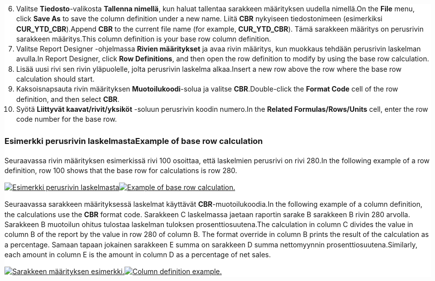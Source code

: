 6. <span data-ttu-id="3686b-307">Valitse **Tiedosto**-valikosta **Tallenna nimellä**, kun haluat tallentaa sarakkeen määrityksen uudella nimellä.</span><span class="sxs-lookup"><span data-stu-id="3686b-307">On the **File** menu, click **Save As** to save the column definition under a new name.</span></span> <span data-ttu-id="3686b-308">Liitä **CBR** nykyiseen tiedostonimeen (esimerkiksi **CUR\_YTD\_CBR**).</span><span class="sxs-lookup"><span data-stu-id="3686b-308">Append **CBR** to the current file name (for example, **CUR\_YTD\_CBR**).</span></span> <span data-ttu-id="3686b-309">Tämä sarakkeen määritys on perusrivin sarakkeen määritys.</span><span class="sxs-lookup"><span data-stu-id="3686b-309">This column definition is your base row column definition.</span></span>
7. <span data-ttu-id="3686b-310">Valitse Report Designer -ohjelmassa **Rivien määritykset** ja avaa rivin määritys, kun muokkaus tehdään perusrivin laskelman avulla.</span><span class="sxs-lookup"><span data-stu-id="3686b-310">In Report Designer, click **Row Definitions**, and then open the row definition to modify by using the base row calculation.</span></span>
8. <span data-ttu-id="3686b-311">Lisää uusi rivi sen rivin yläpuolelle, jolta perusrivin laskelma alkaa.</span><span class="sxs-lookup"><span data-stu-id="3686b-311">Insert a new row above the row where the base row calculation should start.</span></span>
9. <span data-ttu-id="3686b-312">Kaksoisnapsauta rivin määrityksen **Muotoilukoodi**-solua ja valitse **CBR**.</span><span class="sxs-lookup"><span data-stu-id="3686b-312">Double-click the **Format Code** cell of the row definition, and then select **CBR**.</span></span>
10. <span data-ttu-id="3686b-313">Syötä **Liittyvät kaavat/rivit/yksiköt** -soluun perusrivin koodin numero.</span><span class="sxs-lookup"><span data-stu-id="3686b-313">In the **Related Formulas/Rows/Units** cell, enter the row code number for the base row.</span></span>

### <a name="example-of-base-row-calculation"></a><span data-ttu-id="3686b-314">Esimerkki perusrivin laskelmasta</span><span class="sxs-lookup"><span data-stu-id="3686b-314">Example of base row calculation</span></span>

<span data-ttu-id="3686b-315">Seuraavassa rivin määrityksen esimerkissä rivi 100 osoittaa, että laskelmien perusrivi on rivi 280.</span><span class="sxs-lookup"><span data-stu-id="3686b-315">In the following example of a row definition, row 100 shows that the base row for calculations is row 280.</span></span>

<span data-ttu-id="3686b-316">[![Esimerkki perusrivin laskelmasta](./media/cbrrowdefinition.png)](./media/cbrrowdefinition.png)</span><span class="sxs-lookup"><span data-stu-id="3686b-316">[![Example of base row calculation.](./media/cbrrowdefinition.png)](./media/cbrrowdefinition.png)</span></span>

<span data-ttu-id="3686b-317">Seuraavassa sarakkeen määrityksessä laskelmat käyttävät **CBR**-muotoilukoodia.</span><span class="sxs-lookup"><span data-stu-id="3686b-317">In the following example of a column definition, the calculations use the **CBR** format code.</span></span> <span data-ttu-id="3686b-318">Sarakkeen C laskelmassa jaetaan raportin sarake B sarakkeen B rivin 280 arvolla. Sarakkeen B muotoilun ohitus tulostaa laskelman tuloksen prosenttiosuutena.</span><span class="sxs-lookup"><span data-stu-id="3686b-318">The calculation in column C divides the value in column B of the report by the value in row 280 of column B. The format override in column B prints the result of the calculation as a percentage.</span></span> <span data-ttu-id="3686b-319">Samaan tapaan jokainen sarakkeen E summa on sarakkeen D summa nettomyynnin prosenttiosuutena.</span><span class="sxs-lookup"><span data-stu-id="3686b-319">Similarly, each amount in column E is the amount in column D as a percentage of net sales.</span></span>

<span data-ttu-id="3686b-320">[![Sarakkeen määrityksen esimerkki.](./media/cbrcolumndefinition2.png)](./media/cbrcolumndefinition2.png)</span><span class="sxs-lookup"><span data-stu-id="3686b-320">[![Column definition example.](./media/cbrcolumndefinition2.png)](./media/cbrcolumndefinition2.png)</span></span>
